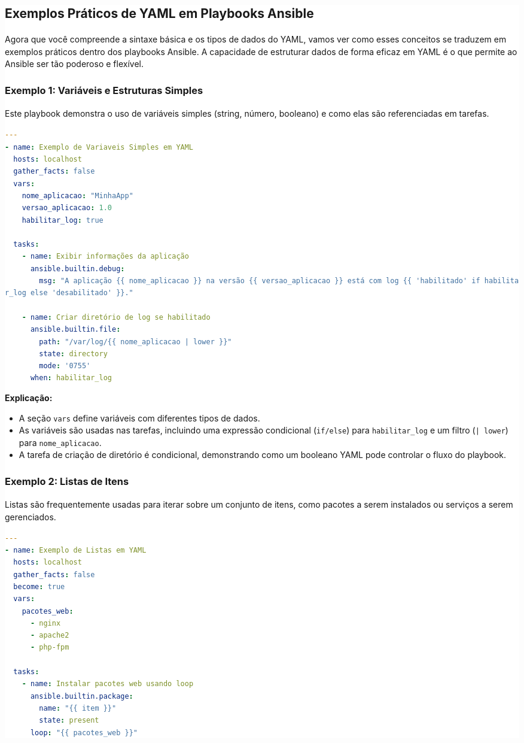 ## Exemplos Práticos de YAML em Playbooks Ansible

Agora que você compreende a sintaxe básica e os tipos de dados do YAML, vamos ver como esses conceitos se traduzem em exemplos práticos dentro dos playbooks Ansible. A capacidade de estruturar dados de forma eficaz em YAML é o que permite ao Ansible ser tão poderoso e flexível.

### Exemplo 1: Variáveis e Estruturas Simples

Este playbook demonstra o uso de variáveis simples (string, número, booleano) e como elas são referenciadas em tarefas.

```yaml
---
- name: Exemplo de Variaveis Simples em YAML
  hosts: localhost
  gather_facts: false
  vars:
    nome_aplicacao: "MinhaApp"
    versao_aplicacao: 1.0
    habilitar_log: true

  tasks:
    - name: Exibir informações da aplicação
      ansible.builtin.debug:
        msg: "A aplicação {{ nome_aplicacao }} na versão {{ versao_aplicacao }} está com log {{ 'habilitado' if habilitar_log else 'desabilitado' }}."

    - name: Criar diretório de log se habilitado
      ansible.builtin.file:
        path: "/var/log/{{ nome_aplicacao | lower }}"
        state: directory
        mode: '0755'
      when: habilitar_log
```

**Explicação:**
*   A seção `vars` define variáveis com diferentes tipos de dados.
*   As variáveis são usadas nas tarefas, incluindo uma expressão condicional (`if/else`) para `habilitar_log` e um filtro (`| lower`) para `nome_aplicacao`.
*   A tarefa de criação de diretório é condicional, demonstrando como um booleano YAML pode controlar o fluxo do playbook.

### Exemplo 2: Listas de Itens

Listas são frequentemente usadas para iterar sobre um conjunto de itens, como pacotes a serem instalados ou serviços a serem gerenciados.

```yaml
---
- name: Exemplo de Listas em YAML
  hosts: localhost
  gather_facts: false
  become: true
  vars:
    pacotes_web:
      - nginx
      - apache2
      - php-fpm

  tasks:
    - name: Instalar pacotes web usando loop
      ansible.builtin.package:
        name: "{{ item }}"
        state: present
      loop: "{{ pacotes_web }}"
```